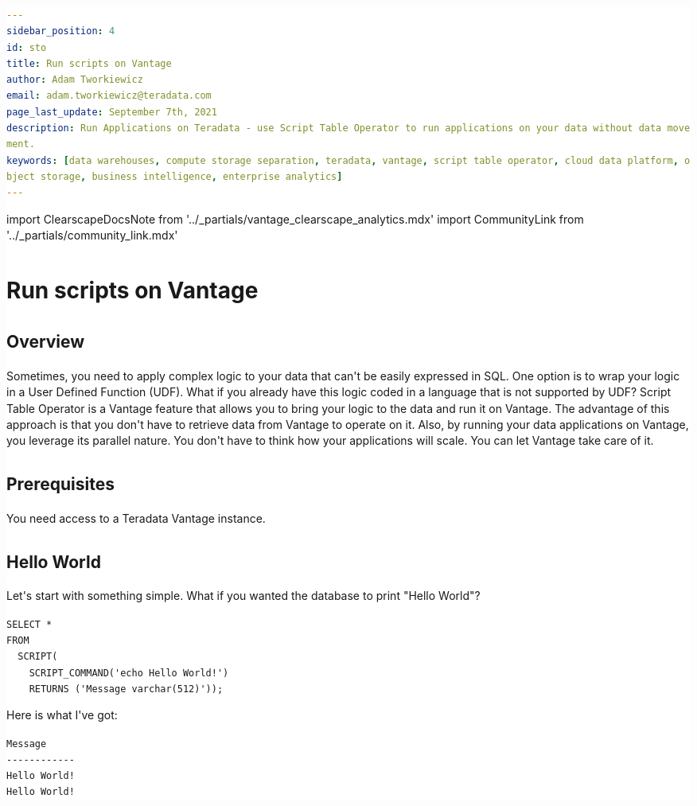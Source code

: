 ```yaml
---
sidebar_position: 4
id: sto
title: Run scripts on Vantage
author: Adam Tworkiewicz
email: adam.tworkiewicz@teradata.com
page_last_update: September 7th, 2021
description: Run Applications on Teradata - use Script Table Operator to run applications on your data without data movement.
keywords: [data warehouses, compute storage separation, teradata, vantage, script table operator, cloud data platform, object storage, business intelligence, enterprise analytics]
---
```


import ClearscapeDocsNote from '../_partials/vantage_clearscape_analytics.mdx'
import CommunityLink from '../_partials/community_link.mdx'

# Run scripts on Vantage

## Overview

Sometimes, you need to apply complex logic to your data that can't be easily expressed in SQL. One option is to wrap your logic in a User Defined Function (UDF). What if you already have this logic coded in a language that is not supported by UDF? Script Table Operator is a Vantage feature that allows you to bring your logic to the data and run it on Vantage. The advantage of this approach is that you don't have to retrieve data from Vantage to operate on it. Also, by running your data applications on Vantage, you leverage its parallel nature. You don't have to think how your applications will scale. You can let Vantage take care of it.

## Prerequisites

You need access to a Teradata Vantage instance.

<ClearscapeDocsNote />

## Hello World

Let's start with something simple. What if you wanted the database to print "Hello World"?

```
SELECT *
FROM
  SCRIPT(
    SCRIPT_COMMAND('echo Hello World!')
    RETURNS ('Message varchar(512)'));
```

Here is what I've got:
```
Message
------------
Hello World!
Hello World!
```
